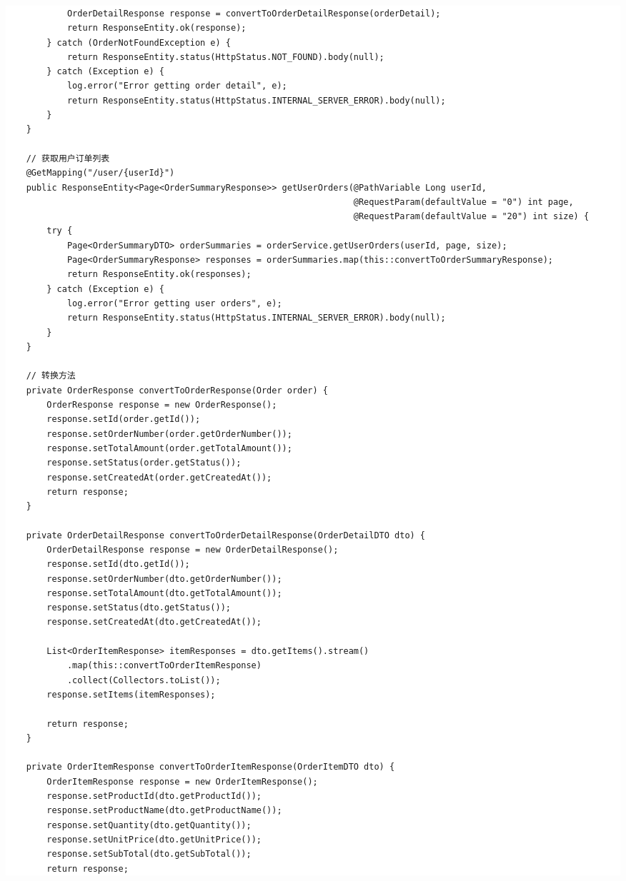 ```
            OrderDetailResponse response = convertToOrderDetailResponse(orderDetail);
            return ResponseEntity.ok(response);
        } catch (OrderNotFoundException e) {
            return ResponseEntity.status(HttpStatus.NOT_FOUND).body(null);
        } catch (Exception e) {
            log.error("Error getting order detail", e);
            return ResponseEntity.status(HttpStatus.INTERNAL_SERVER_ERROR).body(null);
        }
    }
    
    // 获取用户订单列表
    @GetMapping("/user/{userId}")
    public ResponseEntity<Page<OrderSummaryResponse>> getUserOrders(@PathVariable Long userId,
                                                                    @RequestParam(defaultValue = "0") int page,
                                                                    @RequestParam(defaultValue = "20") int size) {
        try {
            Page<OrderSummaryDTO> orderSummaries = orderService.getUserOrders(userId, page, size);
            Page<OrderSummaryResponse> responses = orderSummaries.map(this::convertToOrderSummaryResponse);
            return ResponseEntity.ok(responses);
        } catch (Exception e) {
            log.error("Error getting user orders", e);
            return ResponseEntity.status(HttpStatus.INTERNAL_SERVER_ERROR).body(null);
        }
    }
    
    // 转换方法
    private OrderResponse convertToOrderResponse(Order order) {
        OrderResponse response = new OrderResponse();
        response.setId(order.getId());
        response.setOrderNumber(order.getOrderNumber());
        response.setTotalAmount(order.getTotalAmount());
        response.setStatus(order.getStatus());
        response.setCreatedAt(order.getCreatedAt());
        return response;
    }
    
    private OrderDetailResponse convertToOrderDetailResponse(OrderDetailDTO dto) {
        OrderDetailResponse response = new OrderDetailResponse();
        response.setId(dto.getId());
        response.setOrderNumber(dto.getOrderNumber());
        response.setTotalAmount(dto.getTotalAmount());
        response.setStatus(dto.getStatus());
        response.setCreatedAt(dto.getCreatedAt());
        
        List<OrderItemResponse> itemResponses = dto.getItems().stream()
            .map(this::convertToOrderItemResponse)
            .collect(Collectors.toList());
        response.setItems(itemResponses);
        
        return response;
    }
    
    private OrderItemResponse convertToOrderItemResponse(OrderItemDTO dto) {
        OrderItemResponse response = new OrderItemResponse();
        response.setProductId(dto.getProductId());
        response.setProductName(dto.getProductName());
        response.setQuantity(dto.getQuantity());
        response.setUnitPrice(dto.getUnitPrice());
        response.setSubTotal(dto.getSubTotal());
        return response;
```